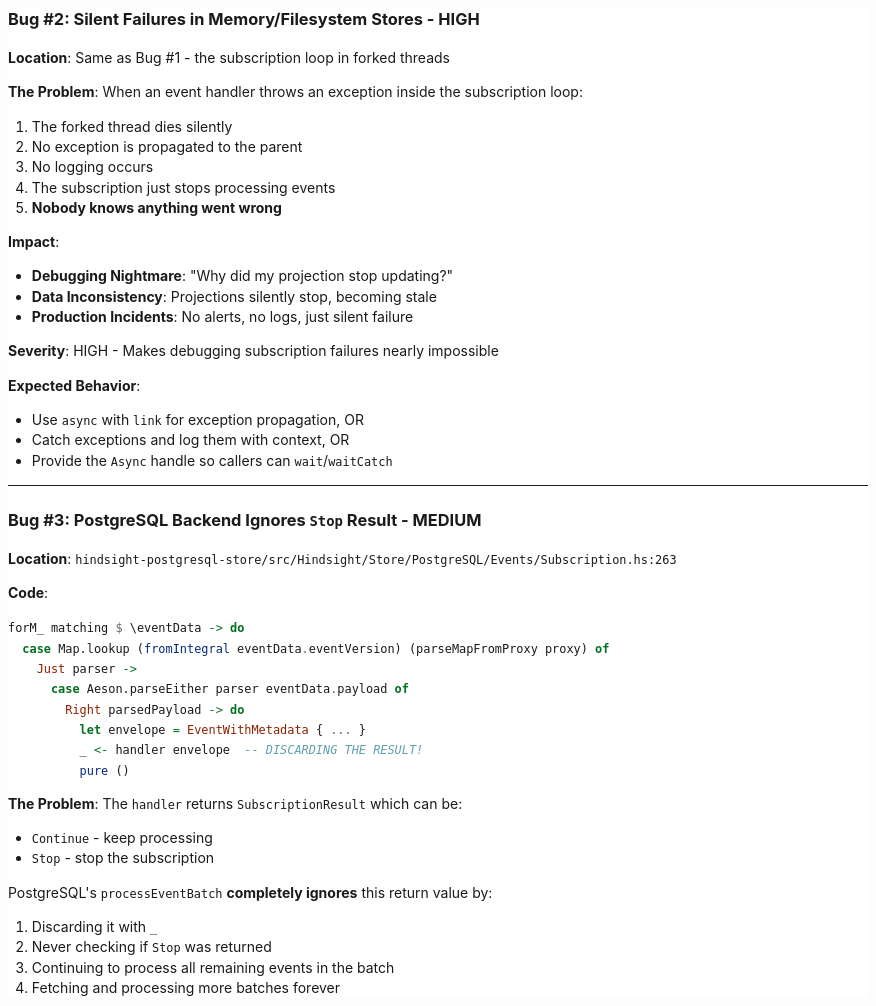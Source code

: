 
### Bug #2: Silent Failures in Memory/Filesystem Stores - **HIGH**

**Location**: Same as Bug #1 - the subscription loop in forked threads

**The Problem**:
When an event handler throws an exception inside the subscription loop:
1. The forked thread dies silently
2. No exception is propagated to the parent
3. No logging occurs
4. The subscription just stops processing events
5. **Nobody knows anything went wrong**

**Impact**:
- **Debugging Nightmare**: "Why did my projection stop updating?"
- **Data Inconsistency**: Projections silently stop, becoming stale
- **Production Incidents**: No alerts, no logs, just silent failure

**Severity**: HIGH - Makes debugging subscription failures nearly impossible

**Expected Behavior**:
- Use `async` with `link` for exception propagation, OR
- Catch exceptions and log them with context, OR
- Provide the `Async` handle so callers can `wait`/`waitCatch`

---

### Bug #3: PostgreSQL Backend Ignores `Stop` Result - **MEDIUM**

**Location**: `hindsight-postgresql-store/src/Hindsight/Store/PostgreSQL/Events/Subscription.hs:263`

**Code**:
```haskell
forM_ matching $ \eventData -> do
  case Map.lookup (fromIntegral eventData.eventVersion) (parseMapFromProxy proxy) of
    Just parser ->
      case Aeson.parseEither parser eventData.payload of
        Right parsedPayload -> do
          let envelope = EventWithMetadata { ... }
          _ <- handler envelope  -- DISCARDING THE RESULT!
          pure ()
```

**The Problem**:
The `handler` returns `SubscriptionResult` which can be:
- `Continue` - keep processing
- `Stop` - stop the subscription

PostgreSQL's `processEventBatch` **completely ignores** this return value by:
1. Discarding it with `_`
2. Never checking if `Stop` was returned
3. Continuing to process all remaining events in the batch
4. Fetching and processing more batches forever
